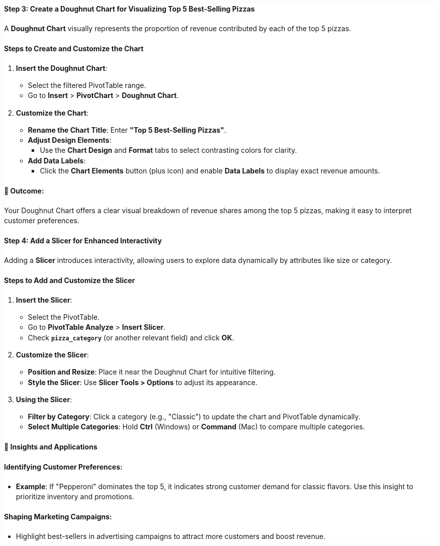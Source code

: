 
#### Step 3: Create a Doughnut Chart for Visualizing Top 5 Best-Selling Pizzas

A **Doughnut Chart** visually represents the proportion of revenue contributed by each of the top 5 pizzas.

#### Steps to Create and Customize the Chart

1. **Insert the Doughnut Chart**:
   - Select the filtered PivotTable range.
   - Go to **Insert** > **PivotChart** > **Doughnut Chart**.

2. **Customize the Chart**:
   - **Rename the Chart Title**: Enter **"Top 5 Best-Selling Pizzas"**.
   - **Adjust Design Elements**:
     - Use the **Chart Design** and **Format** tabs to select contrasting colors for clarity.
   - **Add Data Labels**:
     - Click the **Chart Elements** button (plus icon) and enable **Data Labels** to display exact revenue amounts.

#### 🎯 Outcome:
Your Doughnut Chart offers a clear visual breakdown of revenue shares among the top 5 pizzas, making it easy to interpret customer preferences.


#### Step 4: Add a Slicer for Enhanced Interactivity

Adding a **Slicer** introduces interactivity, allowing users to explore data dynamically by attributes like size or category.

#### Steps to Add and Customize the Slicer

1. **Insert the Slicer**:
   - Select the PivotTable.
   - Go to **PivotTable Analyze** > **Insert Slicer**.
   - Check **`pizza_category`** (or another relevant field) and click **OK**.

2. **Customize the Slicer**:
   - **Position and Resize**: Place it near the Doughnut Chart for intuitive filtering.
   - **Style the Slicer**: Use **Slicer Tools > Options** to adjust its appearance.

3. **Using the Slicer**:
   - **Filter by Category**: Click a category (e.g., "Classic") to update the chart and PivotTable dynamically.
   - **Select Multiple Categories**: Hold **Ctrl** (Windows) or **Command** (Mac) to compare multiple categories.


#### 🧠 Insights and Applications

#### Identifying Customer Preferences:
- **Example**: If "Pepperoni" dominates the top 5, it indicates strong customer demand for classic flavors. Use this insight to prioritize inventory and promotions.

#### Shaping Marketing Campaigns:
- Highlight best-sellers in advertising campaigns to attract more customers and boost revenue.
